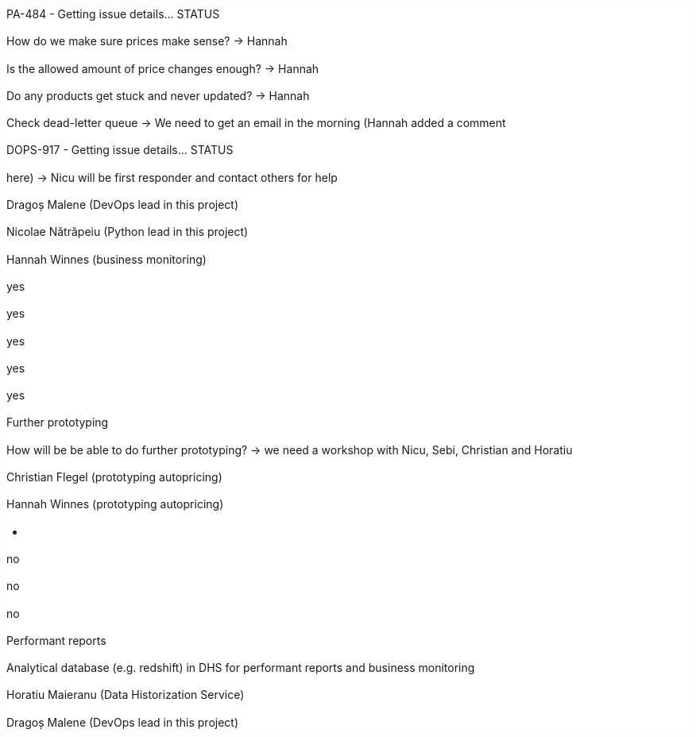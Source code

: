 



    
 PA-484
                    -
            Getting issue details...
STATUS

How do we make sure prices make sense? → Hannah

Is the allowed amount of price changes enough? → Hannah

Do any products get stuck and never updated? → Hannah

Check dead-letter queue → We need to get an email in the morning (Hannah added a comment 

 DOPS-917
                    -
            Getting issue details...
STATUS

 here)  → Nicu will be first responder and contact others for help

Dragoș Malene (DevOps lead in this project)

Nicolae Nătrăpeiu (Python lead in this project)

Hannah Winnes (business monitoring)

yes

yes

yes

yes

yes

Further prototyping

How will be be able to do further prototyping? → we need a workshop with Nicu, Sebi, Christian and Horatiu

Christian Flegel (prototyping autopricing)

Hannah Winnes (prototyping autopricing)

-

no

no

no

Performant reports

Analytical database (e.g. redshift) in DHS for performant reports and business monitoring

Horatiu Maieranu (Data Historization Service)

Dragoș Malene (DevOps lead in this project)
